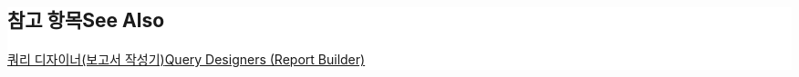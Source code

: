   
## <a name="see-also"></a><span data-ttu-id="899ec-175">참고 항목</span><span class="sxs-lookup"><span data-stu-id="899ec-175">See Also</span></span>  
 [<span data-ttu-id="899ec-176">쿼리 디자이너&#40;보고서 작성기&#41;</span><span class="sxs-lookup"><span data-stu-id="899ec-176">Query Designers &#40;Report Builder&#41;</span></span>](../query-designers-report-builder.md)  
  
  
